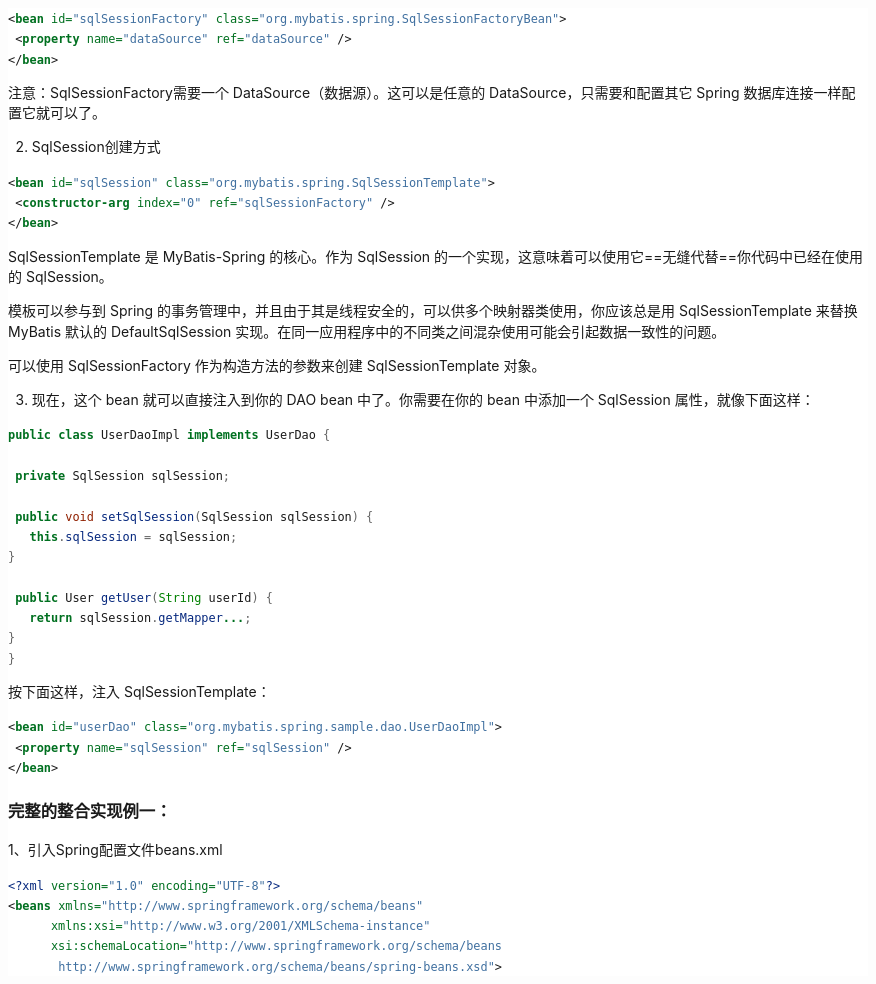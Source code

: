 ```xml
<bean id="sqlSessionFactory" class="org.mybatis.spring.SqlSessionFactoryBean">
 <property name="dataSource" ref="dataSource" />
</bean>
```

注意：SqlSessionFactory需要一个 DataSource（数据源）。这可以是任意的 DataSource，只需要和配置其它 Spring 数据库连接一样配置它就可以了。

2. SqlSession创建方式

```xml
<bean id="sqlSession" class="org.mybatis.spring.SqlSessionTemplate">
 <constructor-arg index="0" ref="sqlSessionFactory" />
</bean>
```

SqlSessionTemplate 是 MyBatis-Spring 的核心。作为 SqlSession 的一个实现，这意味着可以使用它==无缝代替==你代码中已经在使用的 SqlSession。

模板可以参与到 Spring 的事务管理中，并且由于其是线程安全的，可以供多个映射器类使用，你应该总是用 SqlSessionTemplate 来替换 MyBatis 默认的 DefaultSqlSession 实现。在同一应用程序中的不同类之间混杂使用可能会引起数据一致性的问题。

可以使用 SqlSessionFactory 作为构造方法的参数来创建 SqlSessionTemplate 对象。

3. 现在，这个 bean 就可以直接注入到你的 DAO bean 中了。你需要在你的 bean 中添加一个 SqlSession 属性，就像下面这样：

```java
public class UserDaoImpl implements UserDao {

 private SqlSession sqlSession;

 public void setSqlSession(SqlSession sqlSession) {
   this.sqlSession = sqlSession;
}

 public User getUser(String userId) {
   return sqlSession.getMapper...;
}
}
```

按下面这样，注入 SqlSessionTemplate：

```xml
<bean id="userDao" class="org.mybatis.spring.sample.dao.UserDaoImpl">
 <property name="sqlSession" ref="sqlSession" />
</bean>
```

### 完整的整合实现例一：

1、引入Spring配置文件beans.xml

```xml
<?xml version="1.0" encoding="UTF-8"?>
<beans xmlns="http://www.springframework.org/schema/beans"
      xmlns:xsi="http://www.w3.org/2001/XMLSchema-instance"
      xsi:schemaLocation="http://www.springframework.org/schema/beans
       http://www.springframework.org/schema/beans/spring-beans.xsd">
```
